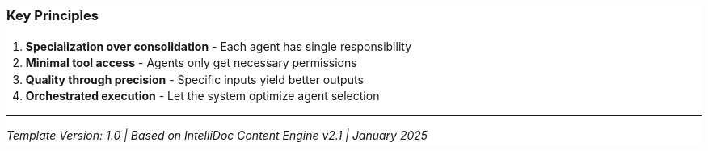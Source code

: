 ### Key Principles
1. **Specialization over consolidation** - Each agent has single responsibility
2. **Minimal tool access** - Agents only get necessary permissions
3. **Quality through precision** - Specific inputs yield better outputs
4. **Orchestrated execution** - Let the system optimize agent selection

---

*Template Version: 1.0 | Based on IntelliDoc Content Engine v2.1 | January 2025*